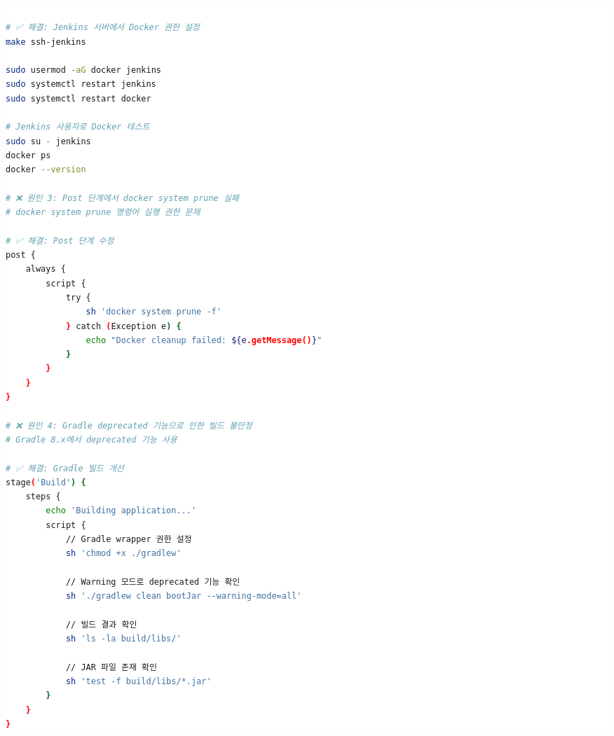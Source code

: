 ```bash

# ✅ 해결: Jenkins 서버에서 Docker 권한 설정
make ssh-jenkins

sudo usermod -aG docker jenkins
sudo systemctl restart jenkins
sudo systemctl restart docker

# Jenkins 사용자로 Docker 테스트
sudo su - jenkins
docker ps
docker --version

# ❌ 원인 3: Post 단계에서 docker system prune 실패
# docker system prune 명령어 실행 권한 문제

# ✅ 해결: Post 단계 수정
post {
    always {
        script {
            try {
                sh 'docker system prune -f'
            } catch (Exception e) {
                echo "Docker cleanup failed: ${e.getMessage()}"
            }
        }
    }
}

# ❌ 원인 4: Gradle deprecated 기능으로 인한 빌드 불안정
# Gradle 8.x에서 deprecated 기능 사용

# ✅ 해결: Gradle 빌드 개선
stage('Build') {
    steps {
        echo 'Building application...'
        script {
            // Gradle wrapper 권한 설정
            sh 'chmod +x ./gradlew'

            // Warning 모드로 deprecated 기능 확인
            sh './gradlew clean bootJar --warning-mode=all'

            // 빌드 결과 확인
            sh 'ls -la build/libs/'

            // JAR 파일 존재 확인
            sh 'test -f build/libs/*.jar'
        }
    }
}
```
